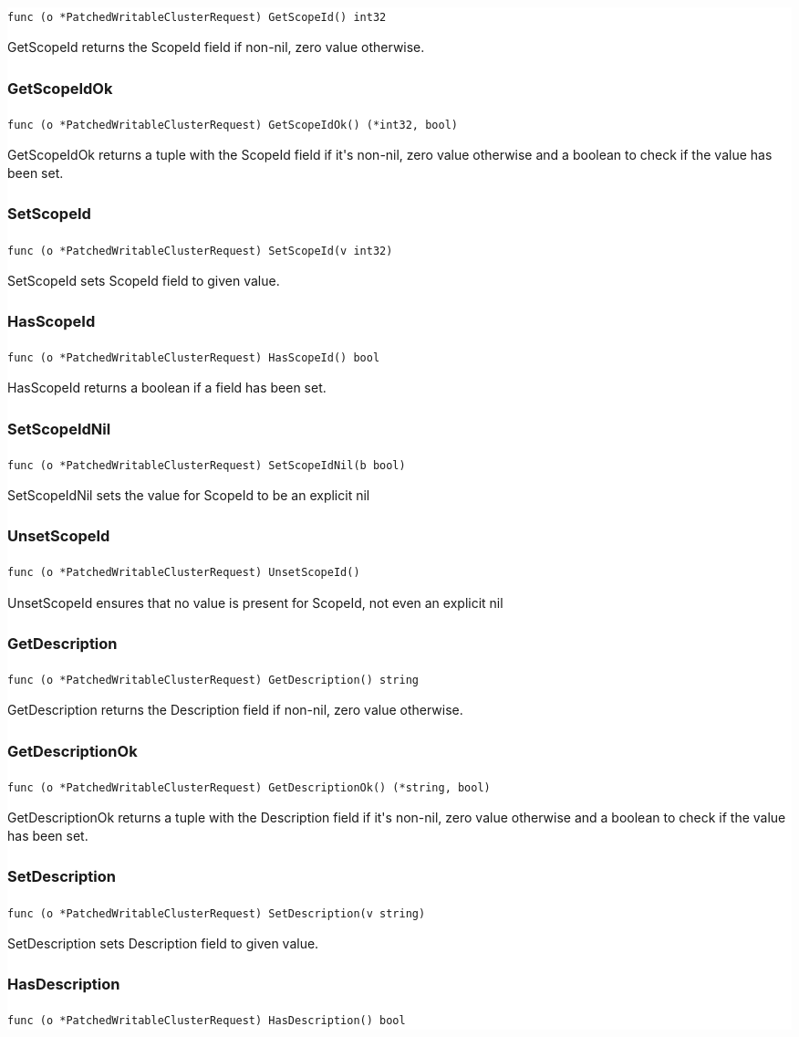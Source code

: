 `func (o *PatchedWritableClusterRequest) GetScopeId() int32`

GetScopeId returns the ScopeId field if non-nil, zero value otherwise.

### GetScopeIdOk

`func (o *PatchedWritableClusterRequest) GetScopeIdOk() (*int32, bool)`

GetScopeIdOk returns a tuple with the ScopeId field if it's non-nil, zero value otherwise
and a boolean to check if the value has been set.

### SetScopeId

`func (o *PatchedWritableClusterRequest) SetScopeId(v int32)`

SetScopeId sets ScopeId field to given value.

### HasScopeId

`func (o *PatchedWritableClusterRequest) HasScopeId() bool`

HasScopeId returns a boolean if a field has been set.

### SetScopeIdNil

`func (o *PatchedWritableClusterRequest) SetScopeIdNil(b bool)`

 SetScopeIdNil sets the value for ScopeId to be an explicit nil

### UnsetScopeId
`func (o *PatchedWritableClusterRequest) UnsetScopeId()`

UnsetScopeId ensures that no value is present for ScopeId, not even an explicit nil
### GetDescription

`func (o *PatchedWritableClusterRequest) GetDescription() string`

GetDescription returns the Description field if non-nil, zero value otherwise.

### GetDescriptionOk

`func (o *PatchedWritableClusterRequest) GetDescriptionOk() (*string, bool)`

GetDescriptionOk returns a tuple with the Description field if it's non-nil, zero value otherwise
and a boolean to check if the value has been set.

### SetDescription

`func (o *PatchedWritableClusterRequest) SetDescription(v string)`

SetDescription sets Description field to given value.

### HasDescription

`func (o *PatchedWritableClusterRequest) HasDescription() bool`

